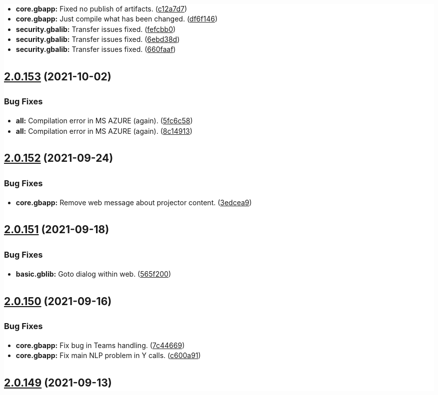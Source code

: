 * **core.gbapp:** Fixed no publish of artifacts. ([c12a7d7](https://github.com/GeneralBots/BotServer/commit/c12a7d736c18d9afdd69f4e13c98f7b0a85ea654))
* **core.gbapp:** Just compile what has been changed. ([df6f146](https://github.com/GeneralBots/BotServer/commit/df6f146fd93ad7c5282694f7d3d8246c5109f082))
* **security.gbalib:** Transfer issues fixed. ([fefcbb0](https://github.com/GeneralBots/BotServer/commit/fefcbb04bff2a40fbf0ce0df96f7566ee386d925))
* **security.gbalib:** Transfer issues fixed. ([6ebd38d](https://github.com/GeneralBots/BotServer/commit/6ebd38d3eb524c846db4f62bb7373de5d1374892))
* **security.gbalib:** Transfer issues fixed. ([660faaf](https://github.com/GeneralBots/BotServer/commit/660faafb530b362491a327d6e3921f71b94f0aa9))

## [2.0.153](https://github.com/GeneralBots/BotServer/compare/2.0.152...2.0.153) (2021-10-02)


### Bug Fixes

* **all:** Compilation error in MS AZURE (again). ([5fc6c58](https://github.com/GeneralBots/BotServer/commit/5fc6c580887ba298783b70c4b429d38e78e69140))
* **all:** Compilation error in MS AZURE (again). ([8c14913](https://github.com/GeneralBots/BotServer/commit/8c14913c1f2179ba1df02f05df2e061ffc03bf29))

## [2.0.152](https://github.com/GeneralBots/BotServer/compare/2.0.151...2.0.152) (2021-09-24)


### Bug Fixes

* **core.gbapp:** Remove web message about projector content. ([3edcea9](https://github.com/GeneralBots/BotServer/commit/3edcea9887ddc228645b3ff8e35000112f3a2cd4))

## [2.0.151](https://github.com/GeneralBots/BotServer/compare/2.0.150...2.0.151) (2021-09-18)


### Bug Fixes

* **basic.gblib:** Goto dialog within web. ([565f200](https://github.com/GeneralBots/BotServer/commit/565f200ebfd221101c2a97500a136e55f064ef45))

## [2.0.150](https://github.com/GeneralBots/BotServer/compare/2.0.149...2.0.150) (2021-09-16)


### Bug Fixes

* **core.gbapp:** Fix bug in Teams handling. ([7c44669](https://github.com/GeneralBots/BotServer/commit/7c446699eb47042bad076cf8d532bc51f5d54b1f))
* **core.gbapp:** Fix main NLP problem in Y calls. ([c600a91](https://github.com/GeneralBots/BotServer/commit/c600a91cde10acbe553197df167d7181f681f7bf))

## [2.0.149](https://github.com/GeneralBots/BotServer/compare/2.0.148...2.0.149) (2021-09-13)

